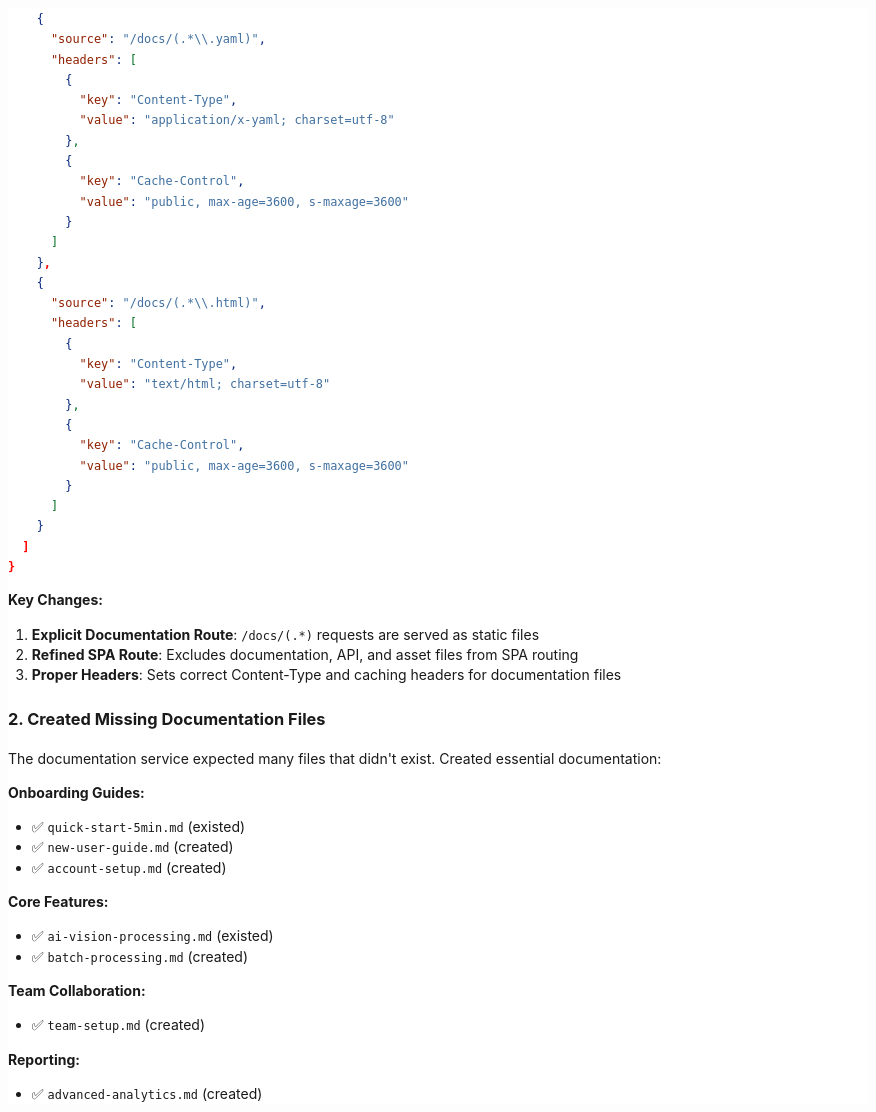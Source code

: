 ```json
    {
      "source": "/docs/(.*\\.yaml)",
      "headers": [
        {
          "key": "Content-Type",
          "value": "application/x-yaml; charset=utf-8"
        },
        {
          "key": "Cache-Control",
          "value": "public, max-age=3600, s-maxage=3600"
        }
      ]
    },
    {
      "source": "/docs/(.*\\.html)",
      "headers": [
        {
          "key": "Content-Type",
          "value": "text/html; charset=utf-8"
        },
        {
          "key": "Cache-Control",
          "value": "public, max-age=3600, s-maxage=3600"
        }
      ]
    }
  ]
}
```

**Key Changes:**
1. **Explicit Documentation Route**: `/docs/(.*)` requests are served as static files
2. **Refined SPA Route**: Excludes documentation, API, and asset files from SPA routing
3. **Proper Headers**: Sets correct Content-Type and caching headers for documentation files

### 2. Created Missing Documentation Files

The documentation service expected many files that didn't exist. Created essential documentation:

**Onboarding Guides:**
- ✅ `quick-start-5min.md` (existed)
- ✅ `new-user-guide.md` (created)
- ✅ `account-setup.md` (created)

**Core Features:**
- ✅ `ai-vision-processing.md` (existed)
- ✅ `batch-processing.md` (created)

**Team Collaboration:**
- ✅ `team-setup.md` (created)

**Reporting:**
- ✅ `advanced-analytics.md` (created)
